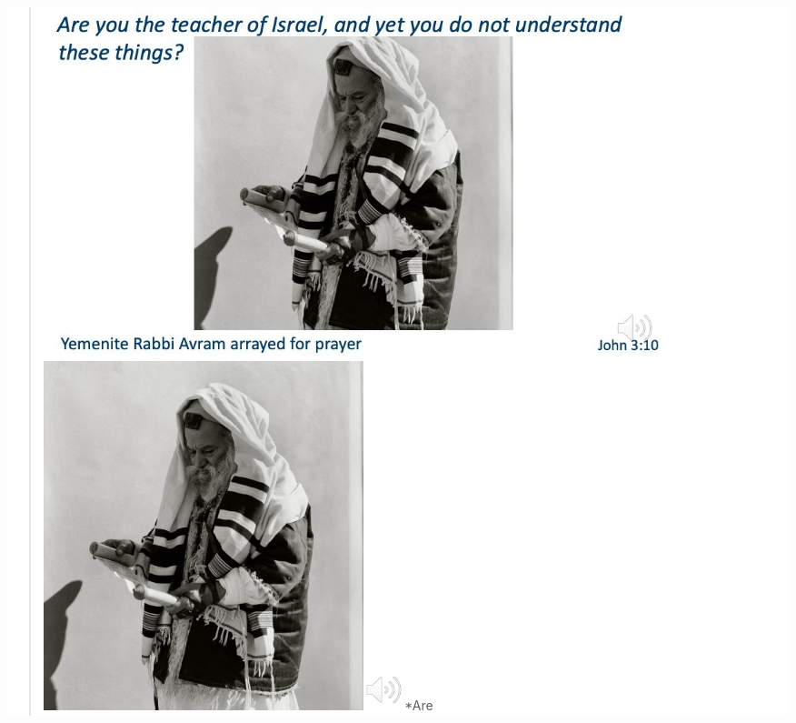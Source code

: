 > <img src="images/media/image50.jpg" style="width:7.11111in;height:4in" /><img src="images/media/image51.jpg" style="width:3.66578in;height:4in" /><img src="images/media/image6.png" style="width:0.47407in;height:0.47407in" />*Are